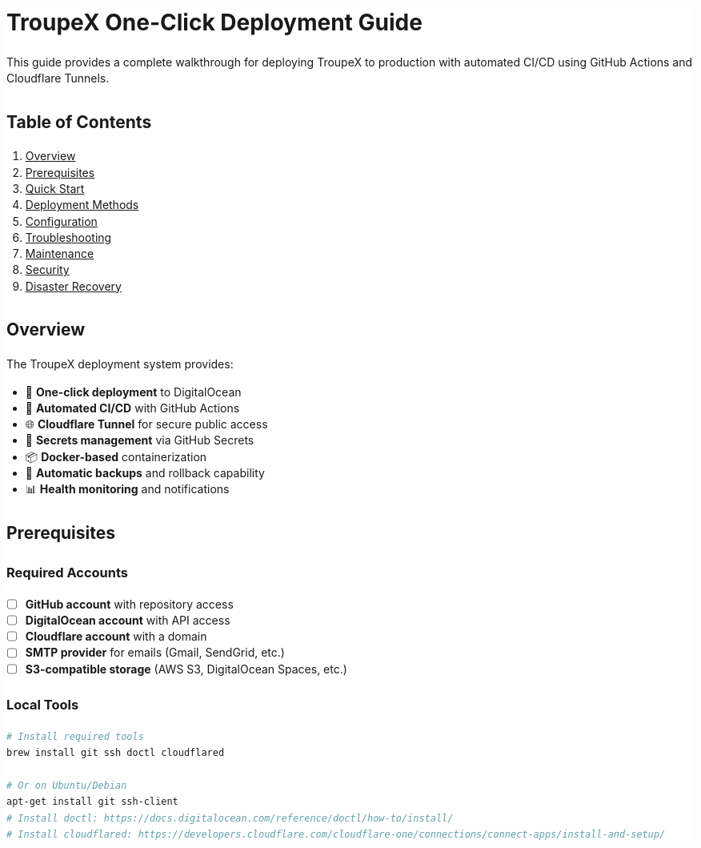 # TroupeX One-Click Deployment Guide

This guide provides a complete walkthrough for deploying TroupeX to production with automated CI/CD using GitHub Actions and Cloudflare Tunnels.

## Table of Contents

1. [Overview](#overview)
2. [Prerequisites](#prerequisites)
3. [Quick Start](#quick-start)
4. [Deployment Methods](#deployment-methods)
5. [Configuration](#configuration)
6. [Troubleshooting](#troubleshooting)
7. [Maintenance](#maintenance)
8. [Security](#security)
9. [Disaster Recovery](#disaster-recovery)

## Overview

The TroupeX deployment system provides:
- 🚀 **One-click deployment** to DigitalOcean
- 🔄 **Automated CI/CD** with GitHub Actions
- 🌐 **Cloudflare Tunnel** for secure public access
- 🔐 **Secrets management** via GitHub Secrets
- 📦 **Docker-based** containerization
- 🔄 **Automatic backups** and rollback capability
- 📊 **Health monitoring** and notifications

## Prerequisites

### Required Accounts
- [ ] **GitHub account** with repository access
- [ ] **DigitalOcean account** with API access
- [ ] **Cloudflare account** with a domain
- [ ] **SMTP provider** for emails (Gmail, SendGrid, etc.)
- [ ] **S3-compatible storage** (AWS S3, DigitalOcean Spaces, etc.)

### Local Tools
```bash
# Install required tools
brew install git ssh doctl cloudflared

# Or on Ubuntu/Debian
apt-get install git ssh-client
# Install doctl: https://docs.digitalocean.com/reference/doctl/how-to/install/
# Install cloudflared: https://developers.cloudflare.com/cloudflare-one/connections/connect-apps/install-and-setup/
```
